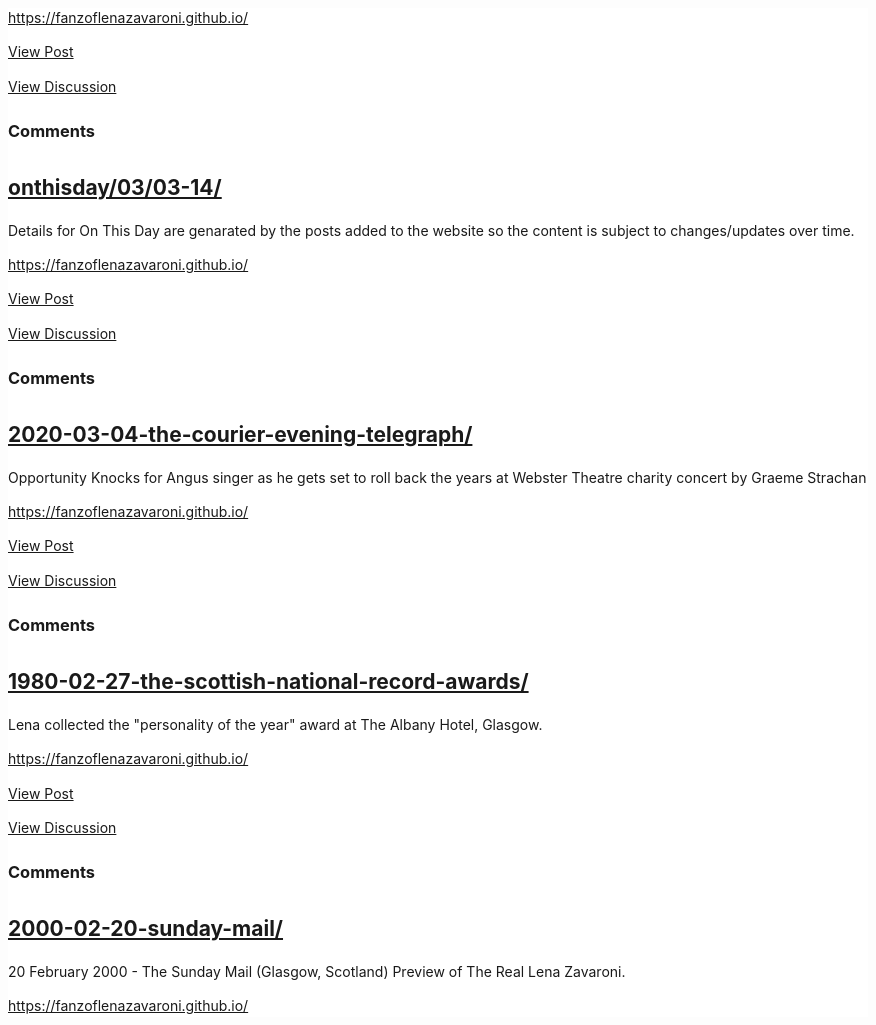 https://fanzoflenazavaroni.github.io/



[View Post](https://fanzoflenazavaroni.github.io/2024-03-16-notice)

[View Discussion](https://github.com/FanzOfLenaZavaroni/fanzoflenazavaroni.github.io/discussions/41)

### Comments

<h2 id="infobox26"><a href="#infobox26">onthisday/03/03-14/</a></h2>

Details for On This Day are genarated by the posts added to the website so the content is subject to changes/updates over time.

https://fanzoflenazavaroni.github.io/



[View Post](https://fanzoflenazavaroni.github.io/onthisday/03/03-14)

[View Discussion](https://github.com/FanzOfLenaZavaroni/fanzoflenazavaroni.github.io/discussions/40)

### Comments

<h2 id="infobox25"><a href="#infobox25">2020-03-04-the-courier-evening-telegraph/</a></h2>

Opportunity Knocks for Angus singer as he gets set to roll back the years at Webster Theatre charity concert by Graeme Strachan

https://fanzoflenazavaroni.github.io/



[View Post](https://fanzoflenazavaroni.github.io/2020-03-04-the-courier-evening-telegraph)

[View Discussion](https://github.com/FanzOfLenaZavaroni/fanzoflenazavaroni.github.io/discussions/39)

### Comments

<h2 id="infobox24"><a href="#infobox24">1980-02-27-the-scottish-national-record-awards/</a></h2>

Lena collected the "personality of the year" award at The Albany Hotel, Glasgow.

https://fanzoflenazavaroni.github.io/



[View Post](https://fanzoflenazavaroni.github.io/1980-02-27-the-scottish-national-record-awards)

[View Discussion](https://github.com/FanzOfLenaZavaroni/fanzoflenazavaroni.github.io/discussions/38)

### Comments

<h2 id="infobox23"><a href="#infobox23">2000-02-20-sunday-mail/</a></h2>

20 February 2000 - The Sunday Mail (Glasgow, Scotland) Preview of The Real Lena Zavaroni.

https://fanzoflenazavaroni.github.io/
